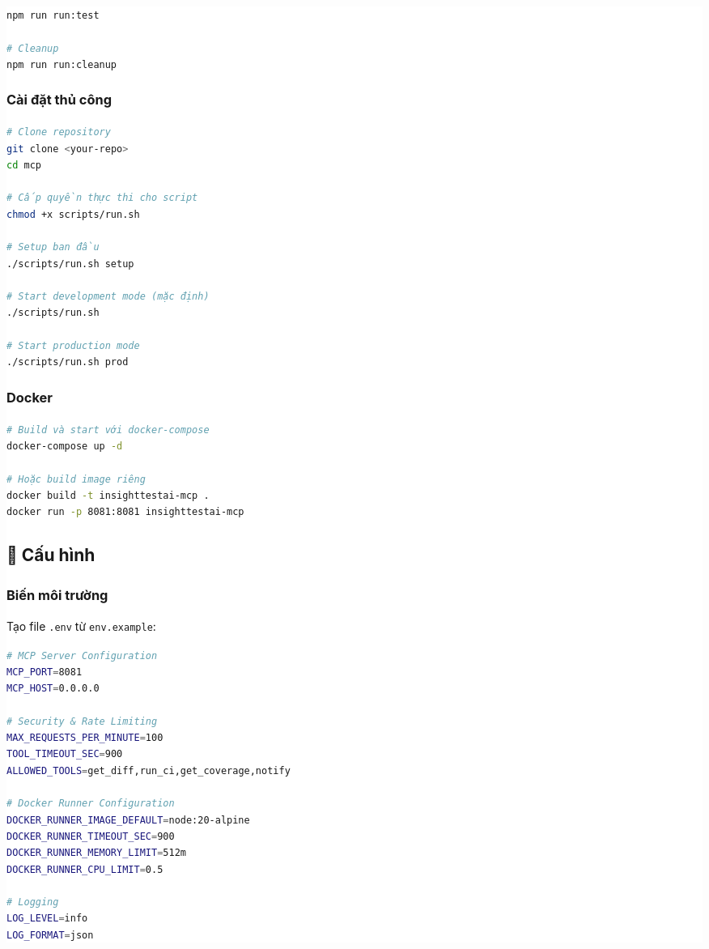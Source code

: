 ```bash
npm run run:test

# Cleanup
npm run run:cleanup
```

### Cài đặt thủ công

```bash
# Clone repository
git clone <your-repo>
cd mcp

# Cấp quyền thực thi cho script
chmod +x scripts/run.sh

# Setup ban đầu
./scripts/run.sh setup

# Start development mode (mặc định)
./scripts/run.sh

# Start production mode
./scripts/run.sh prod
```

### Docker

```bash
# Build và start với docker-compose
docker-compose up -d

# Hoặc build image riêng
docker build -t insighttestai-mcp .
docker run -p 8081:8081 insighttestai-mcp
```

## 🔧 Cấu hình

### Biến môi trường

Tạo file `.env` từ `env.example`:

```bash
# MCP Server Configuration
MCP_PORT=8081
MCP_HOST=0.0.0.0

# Security & Rate Limiting
MAX_REQUESTS_PER_MINUTE=100
TOOL_TIMEOUT_SEC=900
ALLOWED_TOOLS=get_diff,run_ci,get_coverage,notify

# Docker Runner Configuration
DOCKER_RUNNER_IMAGE_DEFAULT=node:20-alpine
DOCKER_RUNNER_TIMEOUT_SEC=900
DOCKER_RUNNER_MEMORY_LIMIT=512m
DOCKER_RUNNER_CPU_LIMIT=0.5

# Logging
LOG_LEVEL=info
LOG_FORMAT=json
```
